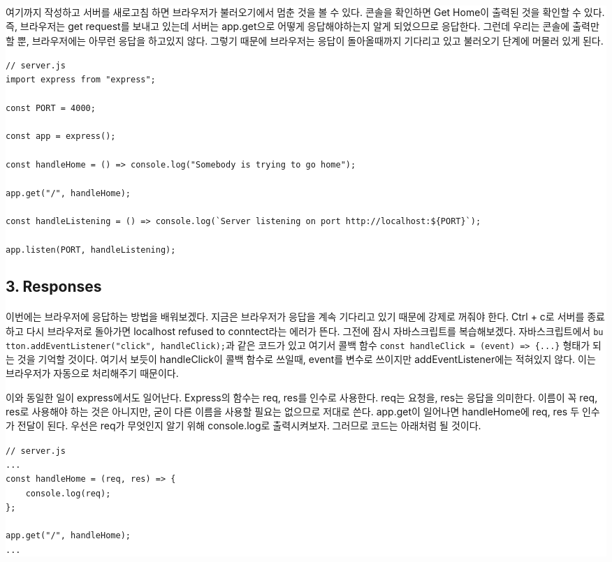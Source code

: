 여기까지 작성하고 서버를 새로고침 하면 브라우저가 불러오기에서 멈춘 것을 볼 수 있다.
콘솔을 확인하면 Get Home이 출력된 것을 확인할 수 있다.
즉, 브라우저는 get request를 보내고 있는데 서버는 app.get으로 어떻게 응답해야하는지 알게 되었으므로 응답한다.
그런데 우리는 콘솔에 출력만 할 뿐, 브라우저에는 아무런 응답을 하고있지 않다.
그렇기 때문에 브라우저는 응답이 돌아올때까지 기다리고 있고 불러오기 단계에 머물러 있게 된다.

```
// server.js
import express from "express";

const PORT = 4000;

const app = express();

const handleHome = () => console.log("Somebody is trying to go home");

app.get("/", handleHome);

const handleListening = () => console.log(`Server listening on port http://localhost:${PORT}`);

app.listen(PORT, handleListening);
```

## 3. Responses

이번에는 브라우저에 응답하는 방법을 배워보겠다.
지금은 브라우저가 응답을 계속 기다리고 있기 때문에 강제로 꺼줘야 한다.
Ctrl + c로 서버를 종료하고 다시 브라우저로 돌아가면 localhost refused to conntect라는 에러가 뜬다.
그전에 잠시 자바스크립트를 복습해보겠다.
자바스크립트에서 `button.addEventListener("click", handleClick);`과 같은 코드가 있고 여기서 콜백 함수 `const handleClick = (event) => {...}` 형태가 되는 것을 기억할 것이다.
여기서 보듯이 handleClick이 콜백 함수로 쓰일때, event를 변수로 쓰이지만 addEventListener에는 적혀있지 않다.
이는 브라우저가 자동으로 처리해주기 때문이다.

이와 동일한 일이 express에서도 일어난다.
Express의 함수는 req, res를 인수로 사용한다.
req는 요청을, res는 응답을 의미한다.
이름이 꼭 req, res로 사용해야 하는 것은 아니지만, 굳이 다른 이름을 사용할 필요는 없으므로 저대로 쓴다.
app.get이 일어나면 handleHome에 req, res 두 인수가 전달이 된다.
우선은 req가 무엇인지 알기 위해 console.log로 출력시켜보자.
그러므로 코드는 아래처럼 될 것이다.

```
// server.js
...
const handleHome = (req, res) => {
    console.log(req);
};

app.get("/", handleHome);
...
```
